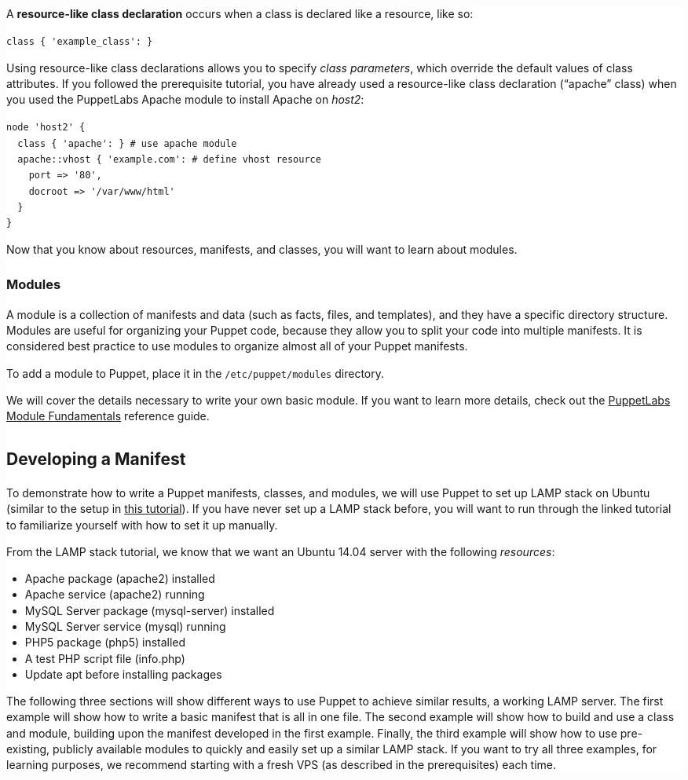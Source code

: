 A **resource-like class declaration** occurs when a class is declared like a resource, like so:

    class { 'example_class': }

Using resource-like class declarations allows you to specify _class parameters_, which override the default values of class attributes. If you followed the prerequisite tutorial, you have already used a resource-like class declaration (“apache” class) when you used the PuppetLabs Apache module to install Apache on _host2_:

    node 'host2' {
      class { 'apache': } # use apache module
      apache::vhost { 'example.com': # define vhost resource
        port => '80',
        docroot => '/var/www/html'
      }
    }

Now that you know about resources, manifests, and classes, you will want to learn about modules.

### Modules

A module is a collection of manifests and data (such as facts, files, and templates), and they have a specific directory structure. Modules are useful for organizing your Puppet code, because they allow you to split your code into multiple manifests. It is considered best practice to use modules to organize almost all of your Puppet manifests.

To add a module to Puppet, place it in the `/etc/puppet/modules` directory.

We will cover the details necessary to write your own basic module. If you want to learn more details, check out the [PuppetLabs Module Fundamentals](https://docs.puppetlabs.com/puppet/latest/reference/modules_fundamentals.html) reference guide.

## Developing a Manifest

To demonstrate how to write a Puppet manifests, classes, and modules, we will use Puppet to set up LAMP stack on Ubuntu (similar to the setup in [this tutorial](how-to-install-linux-apache-mysql-php-lamp-stack-on-ubuntu-14-04)). If you have never set up a LAMP stack before, you will want to run through the linked tutorial to familiarize yourself with how to set it up manually.

From the LAMP stack tutorial, we know that we want an Ubuntu 14.04 server with the following _resources_:

- Apache package (apache2) installed
- Apache service (apache2) running
- MySQL Server package (mysql-server) installed
- MySQL Server service (mysql) running
- PHP5 package (php5) installed
- A test PHP script file (info.php)
- Update apt before installing packages

The following three sections will show different ways to use Puppet to achieve similar results, a working LAMP server. The first example will show how to write a basic manifest that is all in one file. The second example will show how to build and use a class and module, building upon the manifest developed in the first example. Finally, the third example will show how to use pre-existing, publicly available modules to quickly and easily set up a similar LAMP stack. If you want to try all three examples, for learning purposes, we recommend starting with a fresh VPS (as described in the prerequisites) each time.
